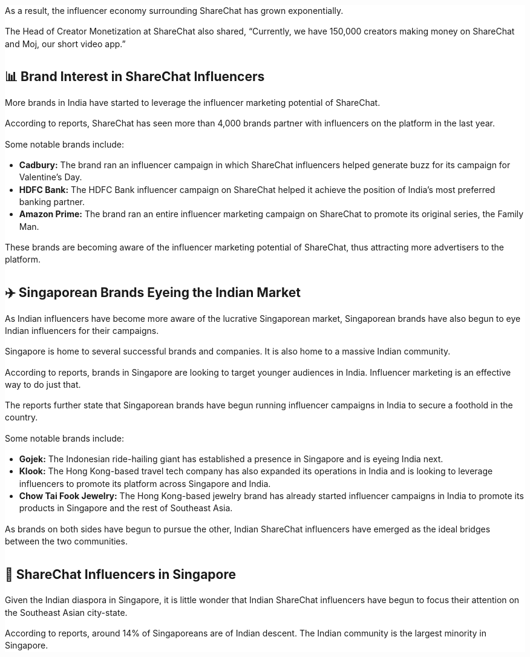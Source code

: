 As a result, the influencer economy surrounding ShareChat has grown exponentially. 

The Head of Creator Monetization at ShareChat also shared, “Currently, we have 150,000 creators making money on ShareChat and Moj, our short video app.” 

## 📊 Brand Interest in ShareChat Influencers

More brands in India have started to leverage the influencer marketing potential of ShareChat. 

According to reports, ShareChat has seen more than 4,000 brands partner with influencers on the platform in the last year. 

Some notable brands include:

- **Cadbury:** The brand ran an influencer campaign in which ShareChat influencers helped generate buzz for its campaign for Valentine’s Day.
- **HDFC Bank:** The HDFC Bank influencer campaign on ShareChat helped it achieve the position of India’s most preferred banking partner. 
- **Amazon Prime:** The brand ran an entire influencer marketing campaign on ShareChat to promote its original series, the Family Man.

These brands are becoming aware of the influencer marketing potential of ShareChat, thus attracting more advertisers to the platform. 

## ✈️ Singaporean Brands Eyeing the Indian Market

As Indian influencers have become more aware of the lucrative Singaporean market, Singaporean brands have also begun to eye Indian influencers for their campaigns. 

Singapore is home to several successful brands and companies. It is also home to a massive Indian community. 

According to reports, brands in Singapore are looking to target younger audiences in India. Influencer marketing is an effective way to do just that. 

The reports further state that Singaporean brands have begun running influencer campaigns in India to secure a foothold in the country. 

Some notable brands include:

- **Gojek:** The Indonesian ride-hailing giant has established a presence in Singapore and is eyeing India next.
- **Klook:** The Hong Kong-based travel tech company has also expanded its operations in India and is looking to leverage influencers to promote its platform across Singapore and India. 
- **Chow Tai Fook Jewelry:** The Hong Kong-based jewelry brand has already started influencer campaigns in India to promote its products in Singapore and the rest of Southeast Asia.

As brands on both sides have begun to pursue the other, Indian ShareChat influencers have emerged as the ideal bridges between the two communities. 

## 📱 ShareChat Influencers in Singapore

Given the Indian diaspora in Singapore, it is little wonder that Indian ShareChat influencers have begun to focus their attention on the Southeast Asian city-state. 

According to reports, around 14% of Singaporeans are of Indian descent. The Indian community is the largest minority in Singapore. 
